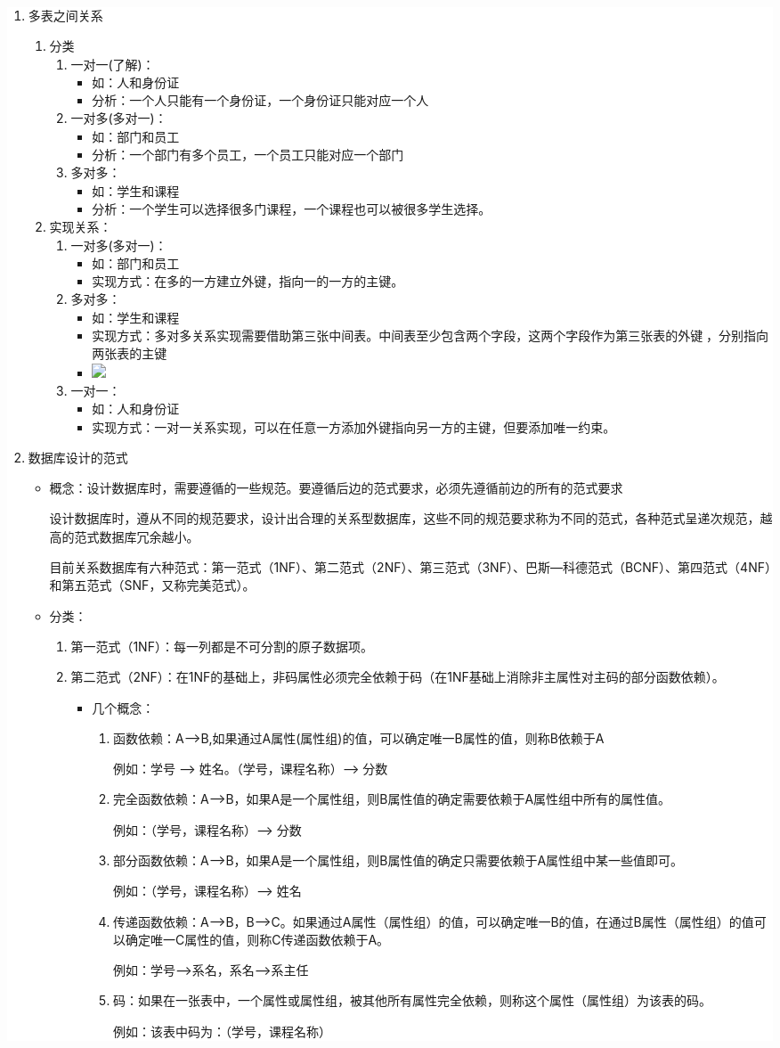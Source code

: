 1. 多表之间关系

   1. 分类
      1. 一对一(了解)：
         - 如：人和身份证
         - 分析：一个人只能有一个身份证，一个身份证只能对应一个人
      2. 一对多(多对一)：
         - 如：部门和员工
         - 分析：一个部门有多个员工，一个员工只能对应一个部门
      3. 多对多：
         - 如：学生和课程
         - 分析：一个学生可以选择很多门课程，一个课程也可以被很多学生选择。
   2. 实现关系：
      1. 一对多(多对一)：
         - 如：部门和员工
         - 实现方式：在多的一方建立外键，指向一的一方的主键。
      2. 多对多：
         - 如：学生和课程
         - 实现方式：多对多关系实现需要借助第三张中间表。中间表至少包含两个字段，这两个字段作为第三张表的外键 ，分别指向两张表的主键
         - ![](D:\桌面\001\idea笔记\idea图片\多对多关系实现.png)
      3. 一对一：
         - 如：人和身份证
         - 实现方式：一对一关系实现，可以在任意一方添加外键指向另一方的主键，但要添加唯一约束。

2. 数据库设计的范式

   - 概念：设计数据库时，需要遵循的一些规范。要遵循后边的范式要求，必须先遵循前边的所有的范式要求

     设计数据库时，遵从不同的规范要求，设计出合理的关系型数据库，这些不同的规范要求称为不同的范式，各种范式呈递次规范，越高的范式数据库冗余越小。

     目前关系数据库有六种范式：第一范式（1NF）、第二范式（2NF）、第三范式（3NF）、巴斯—科德范式（BCNF）、第四范式（4NF）和第五范式（SNF，又称完美范式）。

   - 分类：

     1. 第一范式（1NF）：每一列都是不可分割的原子数据项。

     2. 第二范式（2NF）：在1NF的基础上，非码属性必须完全依赖于码（在1NF基础上消除非主属性对主码的部分函数依赖）。

        - 几个概念：

          1. 函数依赖：A-->B,如果通过A属性(属性组)的值，可以确定唯一B属性的值，则称B依赖于A

             例如：学号 --> 姓名。（学号，课程名称）--> 分数

          2. 完全函数依赖：A-->B，如果A是一个属性组，则B属性值的确定需要依赖于A属性组中所有的属性值。

             例如：（学号，课程名称）--> 分数

          3. 部分函数依赖：A-->B，如果A是一个属性组，则B属性值的确定只需要依赖于A属性组中某一些值即可。

             例如：（学号，课程名称）--> 姓名

          4. 传递函数依赖：A-->B，B-->C。如果通过A属性（属性组）的值，可以确定唯一B的值，在通过B属性（属性组）的值可以确定唯一C属性的值，则称C传递函数依赖于A。

             例如：学号-->系名，系名-->系主任

          5. 码：如果在一张表中，一个属性或属性组，被其他所有属性完全依赖，则称这个属性（属性组）为该表的码。

             例如：该表中码为：（学号，课程名称）
